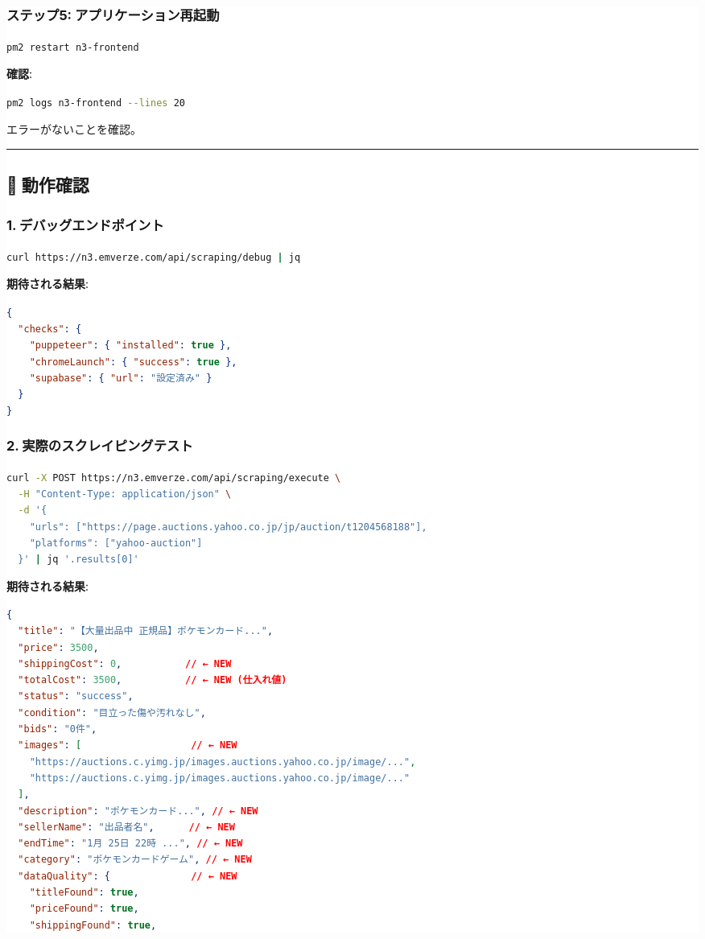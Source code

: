 ### ステップ5: アプリケーション再起動

```bash
pm2 restart n3-frontend
```

**確認**:
```bash
pm2 logs n3-frontend --lines 20
```

エラーがないことを確認。

---

## 🧪 動作確認

### 1. デバッグエンドポイント

```bash
curl https://n3.emverze.com/api/scraping/debug | jq
```

**期待される結果**:
```json
{
  "checks": {
    "puppeteer": { "installed": true },
    "chromeLaunch": { "success": true },
    "supabase": { "url": "設定済み" }
  }
}
```

### 2. 実際のスクレイピングテスト

```bash
curl -X POST https://n3.emverze.com/api/scraping/execute \
  -H "Content-Type: application/json" \
  -d '{
    "urls": ["https://page.auctions.yahoo.co.jp/jp/auction/t1204568188"],
    "platforms": ["yahoo-auction"]
  }' | jq '.results[0]'
```

**期待される結果**:
```json
{
  "title": "【大量出品中 正規品】ポケモンカード...",
  "price": 3500,
  "shippingCost": 0,           // ← NEW
  "totalCost": 3500,           // ← NEW (仕入れ値)
  "status": "success",
  "condition": "目立った傷や汚れなし",
  "bids": "0件",
  "images": [                   // ← NEW
    "https://auctions.c.yimg.jp/images.auctions.yahoo.co.jp/image/...",
    "https://auctions.c.yimg.jp/images.auctions.yahoo.co.jp/image/..."
  ],
  "description": "ポケモンカード...", // ← NEW
  "sellerName": "出品者名",      // ← NEW
  "endTime": "1月 25日 22時 ...", // ← NEW
  "category": "ポケモンカードゲーム", // ← NEW
  "dataQuality": {              // ← NEW
    "titleFound": true,
    "priceFound": true,
    "shippingFound": true,
```